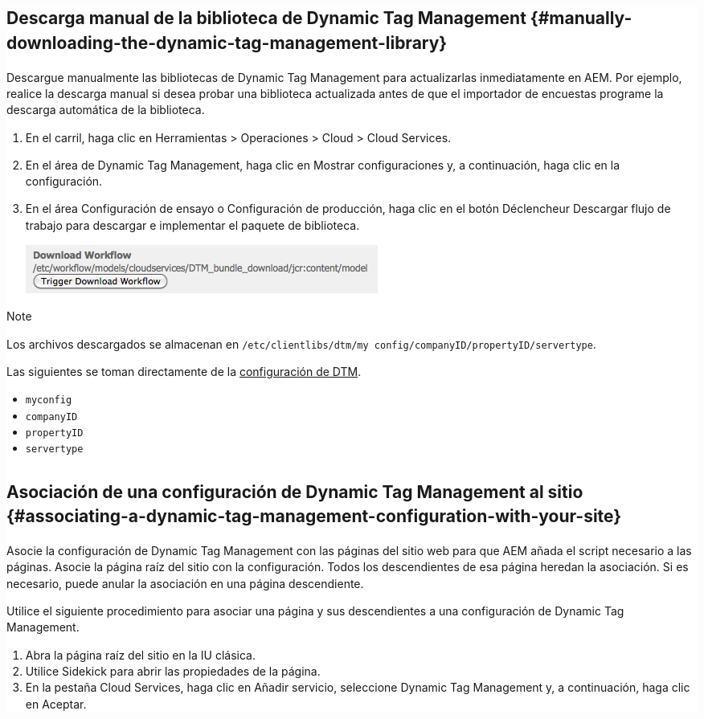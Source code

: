 ## Descarga manual de la biblioteca de Dynamic Tag Management {#manually-downloading-the-dynamic-tag-management-library}

Descargue manualmente las bibliotecas de Dynamic Tag Management para actualizarlas inmediatamente en AEM. Por ejemplo, realice la descarga manual si desea probar una biblioteca actualizada antes de que el importador de encuestas programe la descarga automática de la biblioteca.

1. En el carril, haga clic en Herramientas > Operaciones > Cloud > Cloud Services.
1. En el área de Dynamic Tag Management, haga clic en Mostrar configuraciones y, a continuación, haga clic en la configuración.
1. En el área Configuración de ensayo o Configuración de producción, haga clic en el botón Déclencheur Descargar flujo de trabajo para descargar e implementar el paquete de biblioteca.

   ![chlimage_1-356](assets/chlimage_1-356.png)

>[!NOTE]
>
>Los archivos descargados se almacenan en `/etc/clientlibs/dtm/my config/companyID/propertyID/servertype`.
>
>Las siguientes se toman directamente de la [configuración de DTM](#creating-the-dynamic-tag-management-configuration).
>
>* `myconfig`
>* `companyID`
>* `propertyID`
>* `servertype`
>

## Asociación de una configuración de Dynamic Tag Management al sitio {#associating-a-dynamic-tag-management-configuration-with-your-site}

Asocie la configuración de Dynamic Tag Management con las páginas del sitio web para que AEM añada el script necesario a las páginas. Asocie la página raíz del sitio con la configuración. Todos los descendientes de esa página heredan la asociación. Si es necesario, puede anular la asociación en una página descendiente.

Utilice el siguiente procedimiento para asociar una página y sus descendientes a una configuración de Dynamic Tag Management.

1. Abra la página raíz del sitio en la IU clásica.
1. Utilice Sidekick para abrir las propiedades de la página.
1. En la pestaña Cloud Services, haga clic en Añadir servicio, seleccione Dynamic Tag Management y, a continuación, haga clic en Aceptar.

